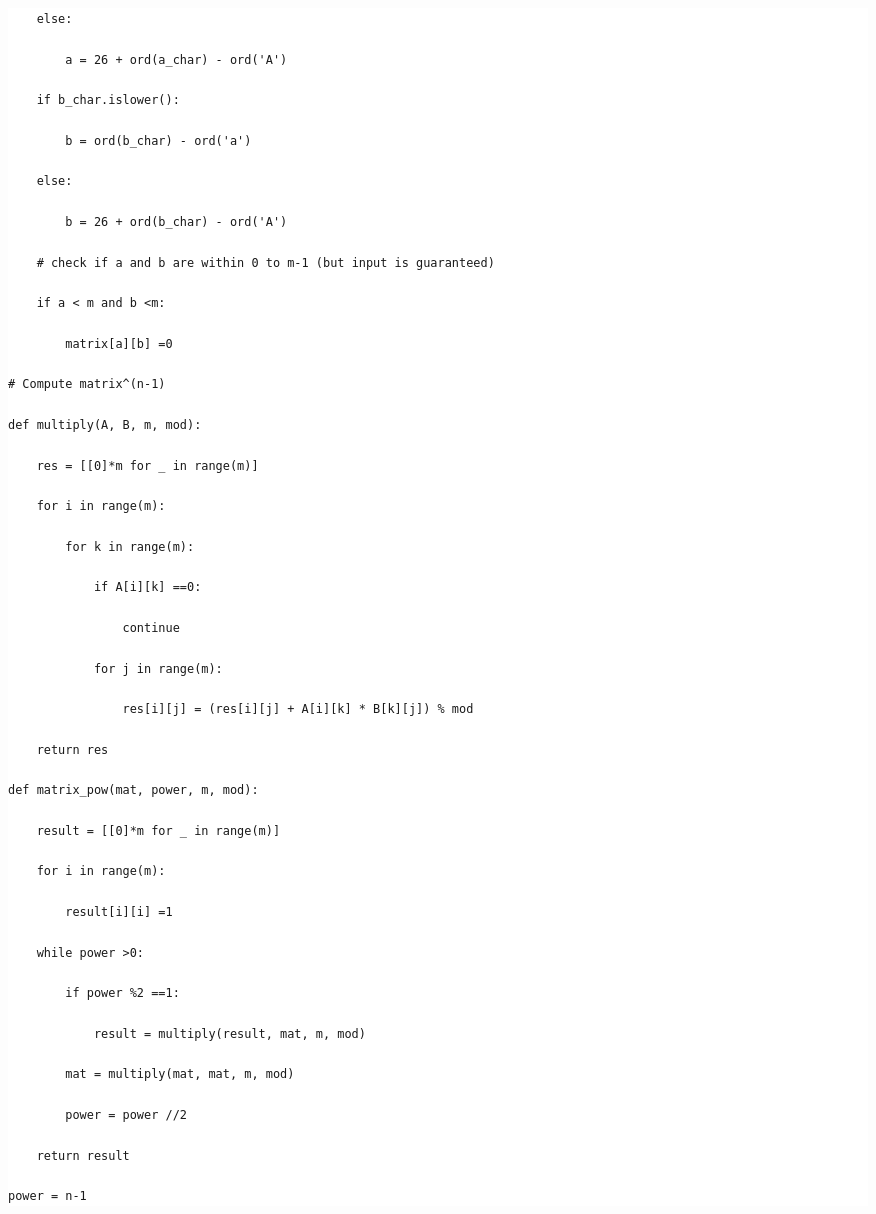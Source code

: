         else:

            a = 26 + ord(a_char) - ord('A')

        if b_char.islower():

            b = ord(b_char) - ord('a')

        else:

            b = 26 + ord(b_char) - ord('A')

        # check if a and b are within 0 to m-1 (but input is guaranteed)

        if a < m and b <m:

            matrix[a][b] =0

    # Compute matrix^(n-1)

    def multiply(A, B, m, mod):

        res = [[0]*m for _ in range(m)]

        for i in range(m):

            for k in range(m):

                if A[i][k] ==0:

                    continue

                for j in range(m):

                    res[i][j] = (res[i][j] + A[i][k] * B[k][j]) % mod

        return res

    def matrix_pow(mat, power, m, mod):

        result = [[0]*m for _ in range(m)]

        for i in range(m):

            result[i][i] =1

        while power >0:

            if power %2 ==1:

                result = multiply(result, mat, m, mod)

            mat = multiply(mat, mat, m, mod)

            power = power //2

        return result

    power = n-1
